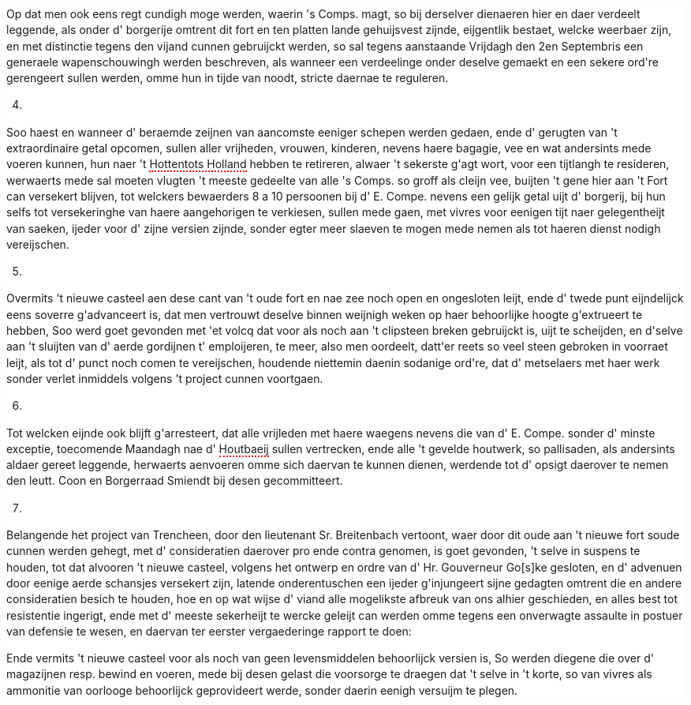 Op dat men ook eens regt cundigh moge werden, waerin 's Comps. magt, so bij derselver dienaeren hier en daer verdeelt leggende, als onder d' borgerije omtrent dit fort en ten platten lande gehuijsvest zijnde, eijgentlik bestaet, welcke weerbaer zijn, en met distinctie tegens den vijand cunnen gebruijckt werden, so sal tegens aanstaande Vrijdagh den 2en Septembris een generaele wapenschouwingh werden beschreven, als wanneer een verdeelinge onder deselve gemaekt en een sekere ord're gerengeert sullen werden, omme hun in tijde van noodt, stricte daernae te reguleren.

4.

Soo haest en wanneer d' beraemde zeijnen van aancomste eeniger schepen werden gedaen, ende d' gerugten van 't extraordinaire getal opcomen, sullen aller vrijheden, vrouwen, kinderen, nevens haere bagagie, vee en wat andersints mede voeren kunnen, hun naer 't <span style="border-bottom: 2px dotted #FF0000;">Hottentots Holland</span> hebben te retireren, alwaer 't sekerste g'agt wort, voor een tijtlangh te resideren, werwaerts mede sal moeten vlugten 't meeste gedeelte van alle 's Comps. so groff als cleijn vee, buijten 't gene hier aan 't Fort can versekert blijven, tot welckers bewaerders 8 a 10 persoonen bij d' E. Compe. nevens een gelijk getal uijt d' borgerij, bij hun selfs tot versekeringhe van haere aangehorigen te verkiesen, sullen mede gaen, met vivres voor eenigen tijt naer gelegentheijt van saeken, ijeder voor d' zijne versien zijnde, sonder egter meer slaeven te mogen mede nemen als tot haeren dienst nodigh vereijschen.

5.

Overmits 't nieuwe casteel aen dese cant van 't oude fort en nae zee noch open en ongesloten leijt, ende d' twede punt eijndelijck eens soverre g'advanceert is, dat men vertrouwt deselve binnen weijnigh weken op haer behoorlijke hoogte g'extrueert te hebben, Soo werd goet gevonden met 'et volcq dat voor als noch aan 't clipsteen breken gebruijckt is, uijt te scheijden, en d'selve aan 't sluijten van d' aerde gordijnen t' emploijeren, te meer, also men oordeelt, datt'er reets so veel steen gebroken in voorraet leijt, als tot d' punct noch comen te vereijschen, houdende niettemin daenin sodanige ord're, dat d' metselaers met haer werk sonder verlet inmiddels volgens 't project cunnen voortgaen.

6.

Tot welcken eijnde ook blijft g'arresteert, dat alle vrijleden met haere waegens nevens die van d' E. Compe. sonder d' minste exceptie, toecomende Maandagh nae d' <span style="border-bottom: 2px dotted #FF0000;">Houtbaeij</span> sullen vertrecken, ende alle 't gevelde houtwerk, so pallisaden, als andersints aldaer gereet leggende, herwaerts aenvoeren omme sich daervan te kunnen dienen, werdende tot d' opsigt daerover te nemen den leutt. Coon en Borgerraad Smiendt bij desen gecommitteert.

7.

Belangende het project van Trencheen, door den lieutenant Sr. Breitenbach vertoont, waer door dit oude aan 't nieuwe fort soude cunnen werden gehegt, met d' consideratien daerover pro ende contra genomen, is goet gevonden, 't selve in suspens te houden, tot dat alvooren 't nieuwe casteel, volgens het ontwerp en ordre van d' Hr. Gouverneur Go[s]ke gesloten, en d' advenuen door eenige aerde schansjes versekert zijn, latende onderentuschen een ijeder g'injungeert sijne gedagten omtrent die en andere consideratien besich te houden, hoe en op wat wijse d' viand alle mogelikste afbreuk van ons alhier geschieden, en alles best tot resistentie ingerigt, ende met d' meeste sekerheijt te wercke geleijt can werden omme tegens een onverwagte assaulte in postuer van defensie te wesen, en daervan ter eerster vergaederinge rapport te doen:

Ende vermits 't nieuwe casteel voor als noch van geen levensmiddelen behoorlijck versien is, So werden diegene die over d' magazijnen resp. bewind en voeren, mede bij desen gelast die voorsorge te draegen dat 't selve in 't korte, so van vivres als ammonitie van oorlooge behoorlijck geprovideert werde, sonder daerin eenigh versuijm te plegen.
